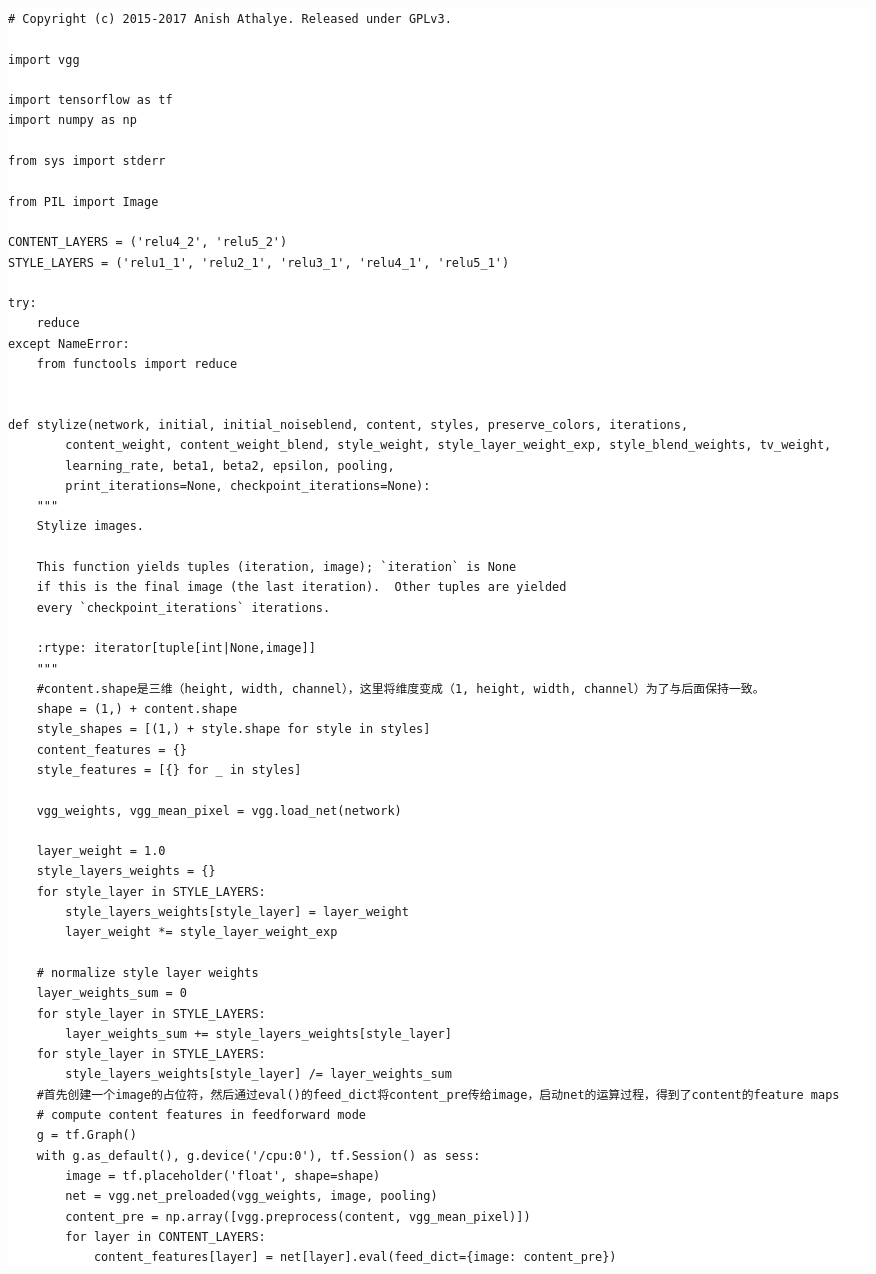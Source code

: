 ```
# Copyright (c) 2015-2017 Anish Athalye. Released under GPLv3.

import vgg

import tensorflow as tf
import numpy as np

from sys import stderr

from PIL import Image

CONTENT_LAYERS = ('relu4_2', 'relu5_2')
STYLE_LAYERS = ('relu1_1', 'relu2_1', 'relu3_1', 'relu4_1', 'relu5_1')

try:
    reduce
except NameError:
    from functools import reduce


def stylize(network, initial, initial_noiseblend, content, styles, preserve_colors, iterations,
        content_weight, content_weight_blend, style_weight, style_layer_weight_exp, style_blend_weights, tv_weight,
        learning_rate, beta1, beta2, epsilon, pooling,
        print_iterations=None, checkpoint_iterations=None):
    """
    Stylize images.

    This function yields tuples (iteration, image); `iteration` is None
    if this is the final image (the last iteration).  Other tuples are yielded
    every `checkpoint_iterations` iterations.

    :rtype: iterator[tuple[int|None,image]]
    """
    #content.shape是三维（height, width, channel），这里将维度变成（1, height, width, channel）为了与后面保持一致。
    shape = (1,) + content.shape
    style_shapes = [(1,) + style.shape for style in styles]
    content_features = {}
    style_features = [{} for _ in styles]

    vgg_weights, vgg_mean_pixel = vgg.load_net(network)

    layer_weight = 1.0
    style_layers_weights = {}
    for style_layer in STYLE_LAYERS:
        style_layers_weights[style_layer] = layer_weight
        layer_weight *= style_layer_weight_exp

    # normalize style layer weights
    layer_weights_sum = 0
    for style_layer in STYLE_LAYERS:
        layer_weights_sum += style_layers_weights[style_layer]
    for style_layer in STYLE_LAYERS:
        style_layers_weights[style_layer] /= layer_weights_sum
	#首先创建一个image的占位符，然后通过eval()的feed_dict将content_pre传给image，启动net的运算过程，得到了content的feature maps
    # compute content features in feedforward mode
    g = tf.Graph()
    with g.as_default(), g.device('/cpu:0'), tf.Session() as sess:
        image = tf.placeholder('float', shape=shape)
        net = vgg.net_preloaded(vgg_weights, image, pooling)
        content_pre = np.array([vgg.preprocess(content, vgg_mean_pixel)])
        for layer in CONTENT_LAYERS:
            content_features[layer] = net[layer].eval(feed_dict={image: content_pre})
```